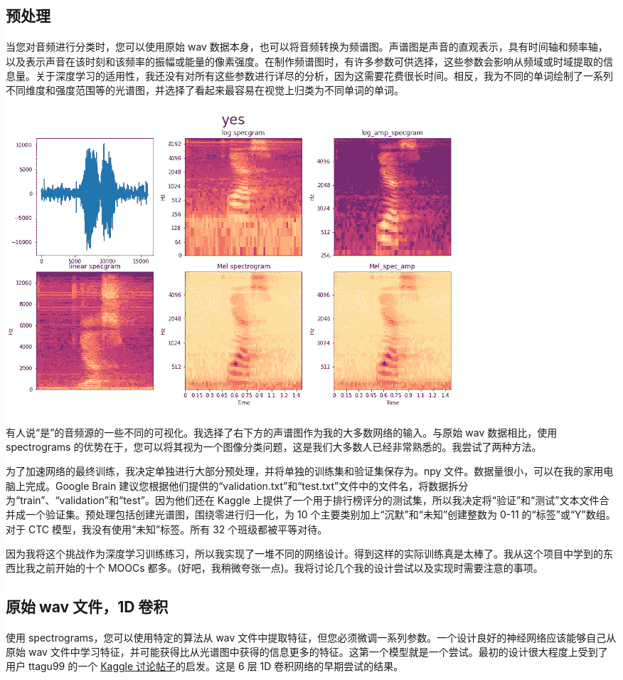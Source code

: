 ## 预处理

当您对音频进行分类时，您可以使用原始 wav 数据本身，也可以将音频转换为频谱图。声谱图是声音的直观表示，具有时间轴和频率轴，以及表示声音在该时刻和该频率的振幅或能量的像素强度。在制作频谱图时，有许多参数可供选择，这些参数会影响从频域或时域提取的信息量。关于深度学习的适用性，我还没有对所有这些参数进行详尽的分析，因为这需要花费很长时间。相反，我为不同的单词绘制了一系列不同维度和强度范围等的光谱图，并选择了看起来最容易在视觉上归类为不同单词的单词。

![](img/46693ca0524362c3cf8b734cc0082576.png)

有人说“是”的音频源的一些不同的可视化。我选择了右下方的声谱图作为我的大多数网络的输入。与原始 wav 数据相比，使用 spectrograms 的优势在于，您可以将其视为一个图像分类问题，这是我们大多数人已经非常熟悉的。我尝试了两种方法。

为了加速网络的最终训练，我决定单独进行大部分预处理，并将单独的训练集和验证集保存为。npy 文件。数据量很小，可以在我的家用电脑上完成。Google Brain 建议您根据他们提供的“validation.txt”和“test.txt”文件中的文件名，将数据拆分为“train”、“validation”和“test”。因为他们还在 Kaggle 上提供了一个用于排行榜评分的测试集，所以我决定将“验证”和“测试”文本文件合并成一个验证集。预处理包括创建光谱图，围绕零进行归一化，为 10 个主要类别加上“沉默”和“未知”创建整数为 0-11 的“标签”或“Y”数组。对于 CTC 模型，我没有使用“未知”标签。所有 32 个班级都被平等对待。

因为我将这个挑战作为深度学习训练练习，所以我实现了一堆不同的网络设计。得到这样的实际训练真是太棒了。我从这个项目中学到的东西比我之前开始的十个 MOOCs 都多。(好吧，我稍微夸张一点)。我将讨论几个我的设计尝试以及实现时需要注意的事项。

## 原始 wav 文件，1D 卷积

使用 spectrograms，您可以使用特定的算法从 wav 文件中提取特征，但您必须微调一系列参数。一个设计良好的神经网络应该能够自己从原始 wav 文件中学习特征，并可能获得比从光谱图中获得的信息更多的特征。这第一个模型就是一个尝试。最初的设计很大程度上受到了用户 ttagu99 的一个 [Kaggle 讨论帖子](https://www.kaggle.com/c/tensorflow-speech-recognition-challenge/discussion/44283#256644)的启发。这是 6 层 1D 卷积网络的早期尝试的结果。
